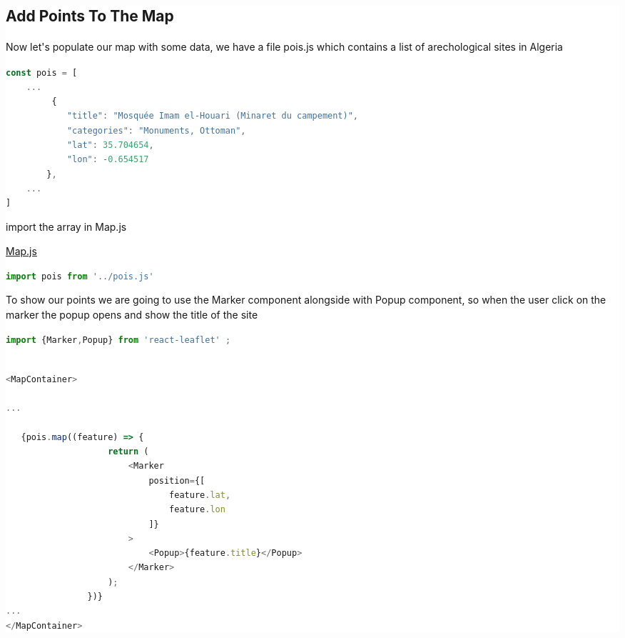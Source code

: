 

## Add Points To The Map
Now let's populate our map with some data, we have a file pois.js which contains a list of arechological sites in Algeria 

```javascript
const pois = [
    ...
         {
            "title": "Mosquée Imam el-Houari (Minaret du campement)",
            "categories": "Monuments, Ottoman",
            "lat": 35.704654,
            "lon": -0.654517
        },
    ...
]
```

import the array in Map.js


[Map.js](./src/components/Map.js)

```javascript 
import pois from '../pois.js'
```
To show our points we are going to use the Marker component 
alongside with Popup component, so when the user click on the marker the popup opens and show the title of the site 



```javascript 
import {Marker,Popup} from 'react-leaflet' ;
```


```javascript

<MapContainer>

...

   {pois.map((feature) => {
                    return (
                        <Marker
                            position={[
                                feature.lat,
                                feature.lon
                            ]}
                        >
                            <Popup>{feature.title}</Popup>
                        </Marker>
                    );
                })}
...
</MapContainer>             

```
